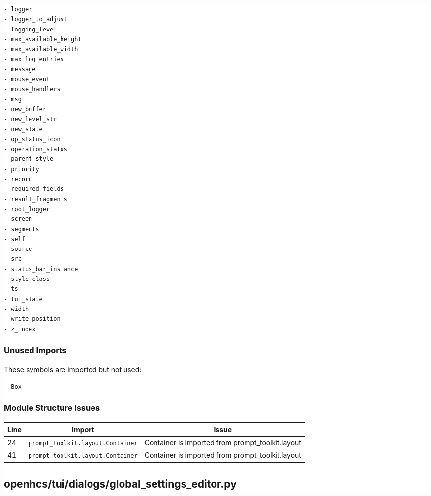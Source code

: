 ```
- logger
- logger_to_adjust
- logging_level
- max_available_height
- max_available_width
- max_log_entries
- message
- mouse_event
- mouse_handlers
- msg
- new_buffer
- new_level_str
- new_state
- op_status_icon
- operation_status
- parent_style
- priority
- record
- required_fields
- result_fragments
- root_logger
- screen
- segments
- self
- source
- src
- status_bar_instance
- style_class
- ts
- tui_state
- width
- write_position
- z_index
```

### Unused Imports
These symbols are imported but not used:
```
- Box
```

### Module Structure Issues
| Line | Import | Issue |
| ---- | ------ | ----- |
| 24 | `prompt_toolkit.layout.Container` | Container is imported from prompt_toolkit.layout |
| 41 | `prompt_toolkit.layout.Container` | Container is imported from prompt_toolkit.layout |

## openhcs/tui/dialogs/global_settings_editor.py
